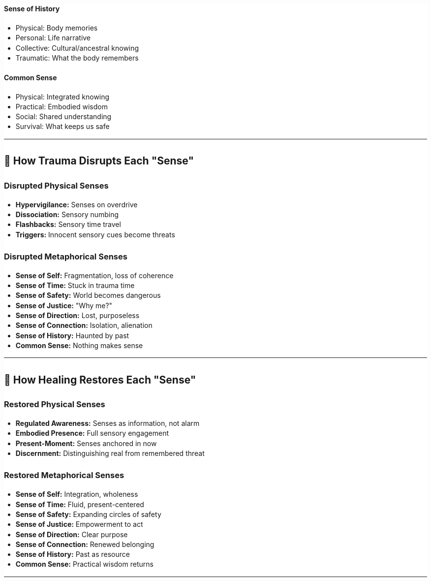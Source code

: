 #### Sense of History
- Physical: Body memories
- Personal: Life narrative
- Collective: Cultural/ancestral knowing
- Traumatic: What the body remembers

#### Common Sense
- Physical: Integrated knowing
- Practical: Embodied wisdom
- Social: Shared understanding
- Survival: What keeps us safe

---

## 🔄 How Trauma Disrupts Each "Sense"

### Disrupted Physical Senses
- **Hypervigilance:** Senses on overdrive
- **Dissociation:** Sensory numbing
- **Flashbacks:** Sensory time travel
- **Triggers:** Innocent sensory cues become threats

### Disrupted Metaphorical Senses
- **Sense of Self:** Fragmentation, loss of coherence
- **Sense of Time:** Stuck in trauma time
- **Sense of Safety:** World becomes dangerous
- **Sense of Justice:** "Why me?" 
- **Sense of Direction:** Lost, purposeless
- **Sense of Connection:** Isolation, alienation
- **Sense of History:** Haunted by past
- **Common Sense:** Nothing makes sense

---

## 🌱 How Healing Restores Each "Sense"

### Restored Physical Senses
- **Regulated Awareness:** Senses as information, not alarm
- **Embodied Presence:** Full sensory engagement
- **Present-Moment:** Senses anchored in now
- **Discernment:** Distinguishing real from remembered threat

### Restored Metaphorical Senses
- **Sense of Self:** Integration, wholeness
- **Sense of Time:** Fluid, present-centered
- **Sense of Safety:** Expanding circles of safety
- **Sense of Justice:** Empowerment to act
- **Sense of Direction:** Clear purpose
- **Sense of Connection:** Renewed belonging
- **Sense of History:** Past as resource
- **Common Sense:** Practical wisdom returns

---